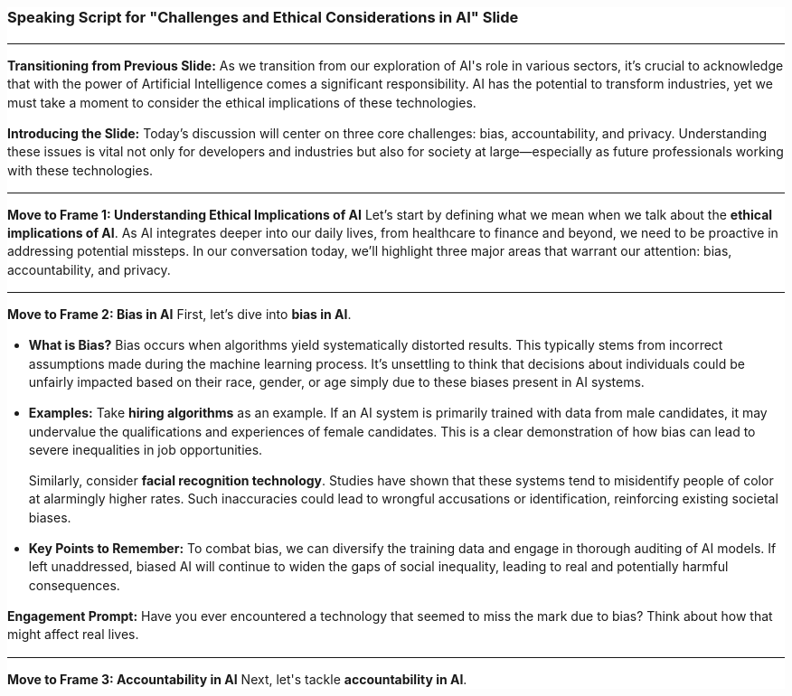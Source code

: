 ### Speaking Script for "Challenges and Ethical Considerations in AI" Slide 

---

**Transitioning from Previous Slide:**
As we transition from our exploration of AI's role in various sectors, it’s crucial to acknowledge that with the power of Artificial Intelligence comes a significant responsibility. AI has the potential to transform industries, yet we must take a moment to consider the ethical implications of these technologies. 

**Introducing the Slide:**
Today’s discussion will center on three core challenges: bias, accountability, and privacy. Understanding these issues is vital not only for developers and industries but also for society at large—especially as future professionals working with these technologies. 

---

**Move to Frame 1: Understanding Ethical Implications of AI**
Let’s start by defining what we mean when we talk about the **ethical implications of AI**. As AI integrates deeper into our daily lives, from healthcare to finance and beyond, we need to be proactive in addressing potential missteps. In our conversation today, we’ll highlight three major areas that warrant our attention: bias, accountability, and privacy. 

---

**Move to Frame 2: Bias in AI**
First, let’s dive into **bias in AI**. 

- **What is Bias?** Bias occurs when algorithms yield systematically distorted results. This typically stems from incorrect assumptions made during the machine learning process. It’s unsettling to think that decisions about individuals could be unfairly impacted based on their race, gender, or age simply due to these biases present in AI systems.

- **Examples:** 
  Take **hiring algorithms** as an example. If an AI system is primarily trained with data from male candidates, it may undervalue the qualifications and experiences of female candidates. This is a clear demonstration of how bias can lead to severe inequalities in job opportunities. 

  Similarly, consider **facial recognition technology**. Studies have shown that these systems tend to misidentify people of color at alarmingly higher rates. Such inaccuracies could lead to wrongful accusations or identification, reinforcing existing societal biases. 

- **Key Points to Remember:** 
  To combat bias, we can diversify the training data and engage in thorough auditing of AI models. If left unaddressed, biased AI will continue to widen the gaps of social inequality, leading to real and potentially harmful consequences.

**Engagement Prompt:** 
Have you ever encountered a technology that seemed to miss the mark due to bias? Think about how that might affect real lives.

---

**Move to Frame 3: Accountability in AI**
Next, let's tackle **accountability in AI**.
